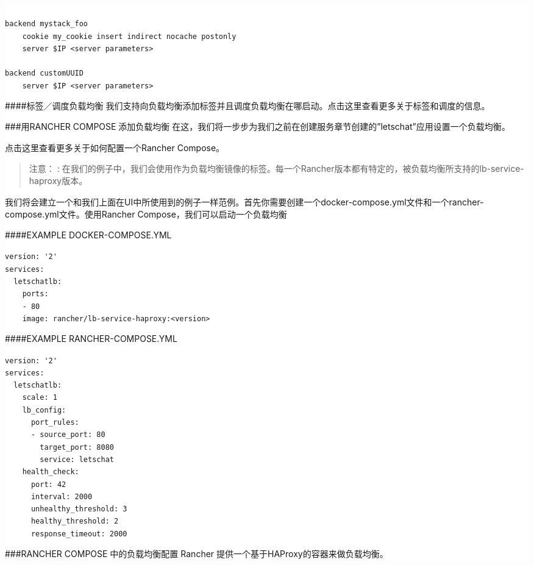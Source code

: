 ```

backend mystack_foo
    cookie my_cookie insert indirect nocache postonly
    server $IP <server parameters>

backend customUUID
    server $IP <server parameters>
```

####标签／调度负载均衡
我们支持向负载均衡添加标签并且调度负载均衡在哪启动。点击这里查看更多关于标签和调度的信息。

###用RANCHER COMPOSE 添加负载均衡
在这，我们将一步步为我们之前在创建服务章节创建的”letschat”应用设置一个负载均衡。

点击这里查看更多关于如何配置一个Rancher Compose。

> 注意：
: 在我们的例子中，我们会使用<version>作为负载均衡镜像的标签。每一个Rancher版本都有特定的，被负载均衡所支持的lb-service-haproxy版本。

我们将会建立一个和我们上面在UI中所使用到的例子一样范例。首先你需要创建一个docker-compose.yml文件和一个rancher-compose.yml文件。使用Rancher Compose，我们可以启动一个负载均衡

####EXAMPLE DOCKER-COMPOSE.YML

```
version: '2'
services:
  letschatlb:
    ports:
    - 80
    image: rancher/lb-service-haproxy:<version>
```

####EXAMPLE RANCHER-COMPOSE.YML

```
version: '2'
services:
  letschatlb:
    scale: 1
    lb_config:
      port_rules:
      - source_port: 80
        target_port: 8080
        service: letschat
    health_check:
      port: 42
      interval: 2000
      unhealthy_threshold: 3
      healthy_threshold: 2
      response_timeout: 2000
```

###RANCHER COMPOSE 中的负载均衡配置
Rancher 提供一个基于HAProxy的容器来做负载均衡。
